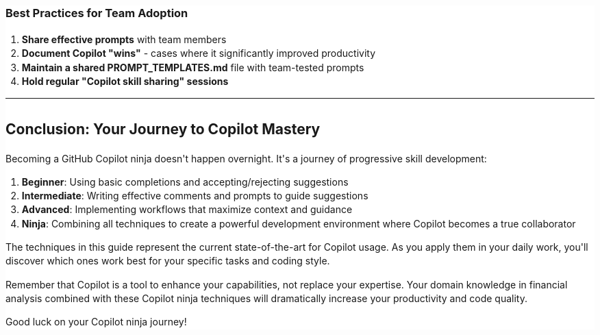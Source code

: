 ### Best Practices for Team Adoption

1. **Share effective prompts** with team members
2. **Document Copilot "wins"** \- cases where it significantly improved productivity
3. **Maintain a shared PROMPT\_TEMPLATES.md** file with team-tested prompts
4. **Hold regular "Copilot skill sharing" sessions**

---

## Conclusion: Your Journey to Copilot Mastery

Becoming a GitHub Copilot ninja doesn't happen overnight. It's a journey of progressive skill development:

1. **Beginner**: Using basic completions and accepting/rejecting suggestions
2. **Intermediate**: Writing effective comments and prompts to guide suggestions
3. **Advanced**: Implementing workflows that maximize context and guidance
4. **Ninja**: Combining all techniques to create a powerful development environment where Copilot becomes a true collaborator

The techniques in this guide represent the current state-of-the-art for Copilot usage. As you apply them in your daily work, you'll discover which ones work best for your specific tasks and coding style.

Remember that Copilot is a tool to enhance your capabilities, not replace your expertise. Your domain knowledge in financial analysis combined with these Copilot ninja techniques will dramatically increase your productivity and code quality.

Good luck on your Copilot ninja journey! 
